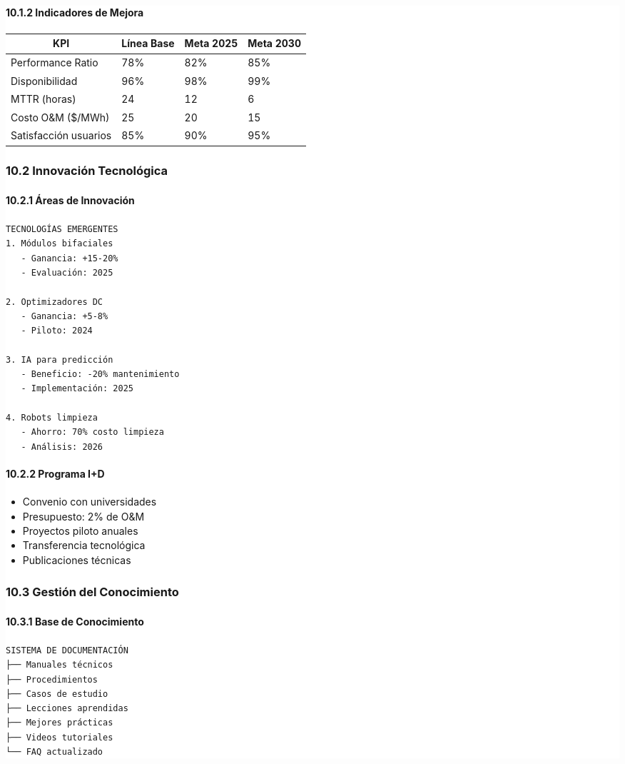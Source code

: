 #### 10.1.2 Indicadores de Mejora
| KPI | Línea Base | Meta 2025 | Meta 2030 |
|-----|------------|-----------|-----------|
| Performance Ratio | 78% | 82% | 85% |
| Disponibilidad | 96% | 98% | 99% |
| MTTR (horas) | 24 | 12 | 6 |
| Costo O&M ($/MWh) | 25 | 20 | 15 |
| Satisfacción usuarios | 85% | 90% | 95% |

### 10.2 Innovación Tecnológica

#### 10.2.1 Áreas de Innovación
```
TECNOLOGÍAS EMERGENTES
1. Módulos bifaciales
   - Ganancia: +15-20%
   - Evaluación: 2025

2. Optimizadores DC
   - Ganancia: +5-8%
   - Piloto: 2024

3. IA para predicción
   - Beneficio: -20% mantenimiento
   - Implementación: 2025

4. Robots limpieza
   - Ahorro: 70% costo limpieza
   - Análisis: 2026
```

#### 10.2.2 Programa I+D
- Convenio con universidades
- Presupuesto: 2% de O&M
- Proyectos piloto anuales
- Transferencia tecnológica
- Publicaciones técnicas

### 10.3 Gestión del Conocimiento

#### 10.3.1 Base de Conocimiento
```
SISTEMA DE DOCUMENTACIÓN
├── Manuales técnicos
├── Procedimientos
├── Casos de estudio
├── Lecciones aprendidas
├── Mejores prácticas
├── Videos tutoriales
└── FAQ actualizado
```
